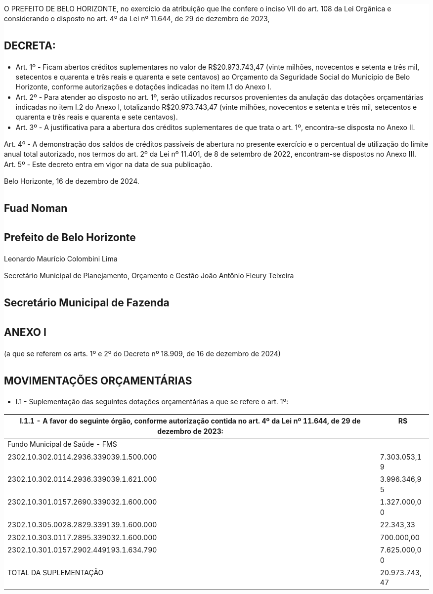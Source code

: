 O PREFEITO DE BELO HORIZONTE, no exercício da atribuição que lhe confere o inciso VII do art. 108 da Lei Orgânica e considerando o disposto no art. 4º da Lei nº 11.644, de 29 de dezembro de 2023,

## DECRETA:

- Art. 1º - Ficam abertos créditos suplementares no valor de R$20.973.743,47 (vinte milhões, novecentos e setenta e três mil, setecentos e quarenta e três reais e quarenta e sete centavos) ao Orçamento da Seguridade Social do Município de Belo Horizonte, conforme autorizações e dotações indicadas no item I.1 do Anexo I.
- Art. 2º - Para atender ao disposto no art. 1º, serão utilizados recursos provenientes da anulação das dotações orçamentárias indicadas no item I.2 do Anexo I, totalizando R$20.973.743,47 (vinte milhões, novecentos e setenta e três mil, setecentos e quarenta e três reais e quarenta e sete centavos).
- Art. 3º - A justificativa para a abertura dos créditos suplementares de que trata o art. 1º, encontra-se disposta no Anexo II.

Art. 4º - A demonstração dos saldos de créditos passíveis de abertura no presente exercício e o percentual de utilização do limite anual total autorizado, nos termos do art. 2º da Lei nº 11.401, de 8 de setembro de 2022, encontram-se dispostos no Anexo III. Art. 5º - Este decreto entra em vigor na data de sua publicação.

Belo Horizonte, 16 de dezembro de 2024.

## Fuad Noman

## Prefeito de Belo Horizonte

Leonardo Maurício Colombini Lima

Secretário Municipal de Planejamento, Orçamento e Gestão João Antônio Fleury Teixeira

## Secretário Municipal de Fazenda

## ANEXO I

(a que se referem os arts. 1º e 2º do Decreto nº 18.909, de 16 de dezembro de 2024)

## MOVIMENTAÇÕES ORÇAMENTÁRIAS

- I.1 - Suplementação das seguintes dotações orçamentárias a que se refere o art. 1º:

| I.1.1 - A favor do seguinte órgão, conforme autorização contida no art. 4º da Lei nº 11.644, de 29  de dezembro de 2023:   | R$            |
|----------------------------------------------------------------------------------------------------------------------------|---------------|
| Fundo Municipal de Saúde - FMS                                                                                             |               |
| 2302.10.302.0114.2936.339039.1.500.000                                                                                     | 7.303.053,19  |
| 2302.10.302.0114.2936.339039.1.621.000                                                                                     | 3.996.346,95  |
| 2302.10.301.0157.2690.339032.1.600.000                                                                                     | 1.327.000,00  |
| 2302.10.305.0028.2829.339139.1.600.000                                                                                     | 22.343,33     |
| 2302.10.303.0117.2895.339032.1.600.000                                                                                     | 700.000,00    |
| 2302.10.301.0157.2902.449193.1.634.790                                                                                     | 7.625.000,00  |
| TOTAL DA SUPLEMENTAÇÃO                                                                                                     | 20.973.743,47 |
